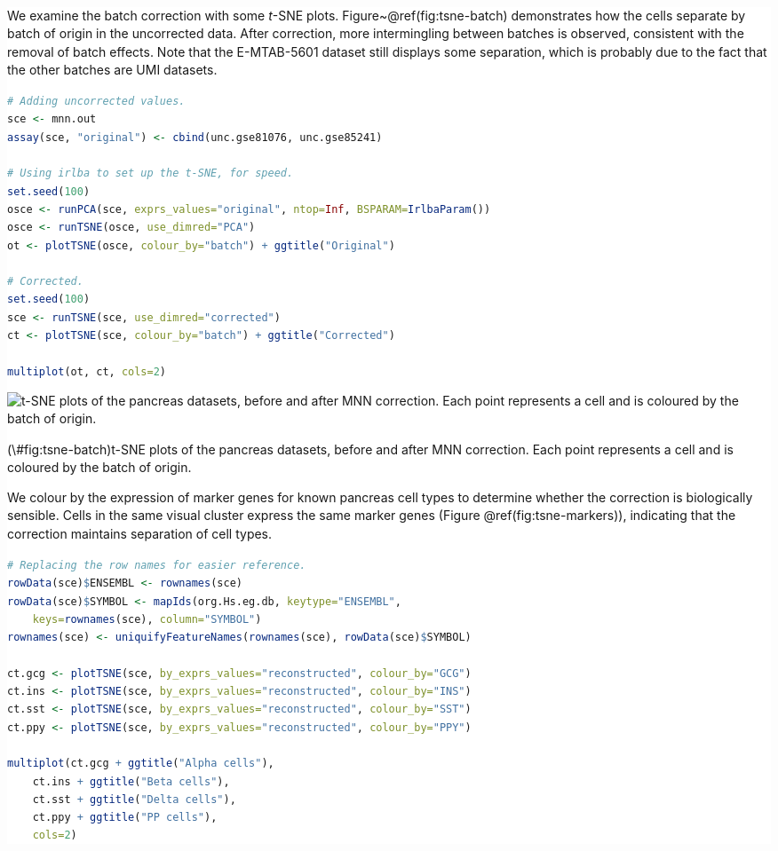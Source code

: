 We examine the batch correction with some _t_-SNE plots.
Figure~\@ref(fig:tsne-batch) demonstrates how the cells separate by batch of origin in the uncorrected data.
After correction, more intermingling between batches is observed, consistent with the removal of batch effects.
Note that the E-MTAB-5601 dataset still displays some separation, which is probably due to the fact that the other batches are UMI datasets.


```r
# Adding uncorrected values.
sce <- mnn.out
assay(sce, "original") <- cbind(unc.gse81076, unc.gse85241)

# Using irlba to set up the t-SNE, for speed.
set.seed(100)
osce <- runPCA(sce, exprs_values="original", ntop=Inf, BSPARAM=IrlbaParam())
osce <- runTSNE(osce, use_dimred="PCA")
ot <- plotTSNE(osce, colour_by="batch") + ggtitle("Original")

# Corrected.
set.seed(100)
sce <- runTSNE(sce, use_dimred="corrected")
ct <- plotTSNE(sce, colour_by="batch") + ggtitle("Corrected")

multiplot(ot, ct, cols=2)
```

<div class="figure">
<img src="batch_files/figure-html/tsne-batch-1.png" alt="t-SNE plots of the pancreas datasets, before and after MNN correction. Each point represents a cell and is coloured by the batch of origin." width="960" />
<p class="caption">(\#fig:tsne-batch)t-SNE plots of the pancreas datasets, before and after MNN correction. Each point represents a cell and is coloured by the batch of origin.</p>
</div>

We colour by the expression of marker genes for known pancreas cell types to determine whether the correction is biologically sensible.
Cells in the same visual cluster express the same marker genes (Figure \@ref(fig:tsne-markers)), indicating that the correction maintains separation of cell types.


```r
# Replacing the row names for easier reference.
rowData(sce)$ENSEMBL <- rownames(sce)    
rowData(sce)$SYMBOL <- mapIds(org.Hs.eg.db, keytype="ENSEMBL", 
    keys=rownames(sce), column="SYMBOL")
rownames(sce) <- uniquifyFeatureNames(rownames(sce), rowData(sce)$SYMBOL)

ct.gcg <- plotTSNE(sce, by_exprs_values="reconstructed", colour_by="GCG") 
ct.ins <- plotTSNE(sce, by_exprs_values="reconstructed", colour_by="INS") 
ct.sst <- plotTSNE(sce, by_exprs_values="reconstructed", colour_by="SST") 
ct.ppy <- plotTSNE(sce, by_exprs_values="reconstructed", colour_by="PPY") 

multiplot(ct.gcg + ggtitle("Alpha cells"),
    ct.ins + ggtitle("Beta cells"),
    ct.sst + ggtitle("Delta cells"),
    ct.ppy + ggtitle("PP cells"),
    cols=2)
```
